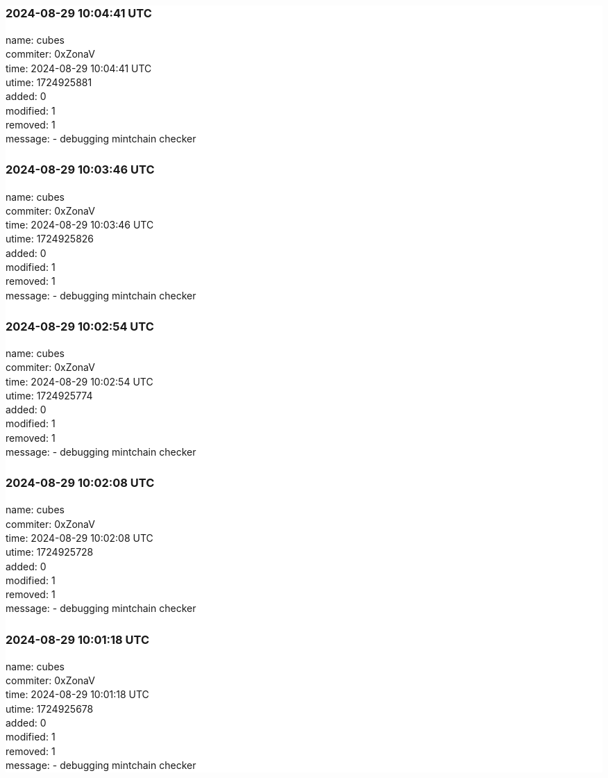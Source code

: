 ### 2024-08-29 10:04:41 UTC
name: cubes  
commiter: 0xZonaV  
time: 2024-08-29 10:04:41 UTC  
utime: 1724925881  
added: 0  
modified: 1  
removed: 1  
message: - debugging mintchain checker

### 2024-08-29 10:03:46 UTC
name: cubes  
commiter: 0xZonaV  
time: 2024-08-29 10:03:46 UTC  
utime: 1724925826  
added: 0  
modified: 1  
removed: 1  
message: - debugging mintchain checker

### 2024-08-29 10:02:54 UTC
name: cubes  
commiter: 0xZonaV  
time: 2024-08-29 10:02:54 UTC  
utime: 1724925774  
added: 0  
modified: 1  
removed: 1  
message: - debugging mintchain checker

### 2024-08-29 10:02:08 UTC
name: cubes  
commiter: 0xZonaV  
time: 2024-08-29 10:02:08 UTC  
utime: 1724925728  
added: 0  
modified: 1  
removed: 1  
message: - debugging mintchain checker

### 2024-08-29 10:01:18 UTC
name: cubes  
commiter: 0xZonaV  
time: 2024-08-29 10:01:18 UTC  
utime: 1724925678  
added: 0  
modified: 1  
removed: 1  
message: - debugging mintchain checker
